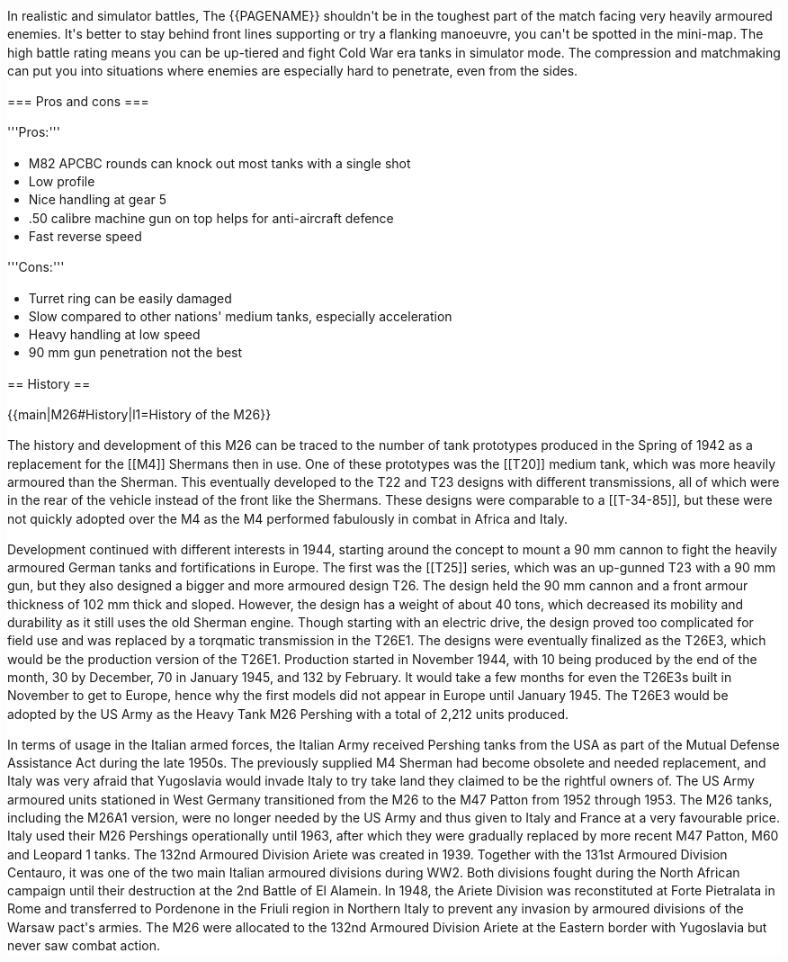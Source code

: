 In realistic and simulator battles, The {{PAGENAME}} shouldn't be in the toughest part of the match facing very heavily armoured enemies. It's better to stay behind front lines supporting or try a flanking manoeuvre, you can't be spotted in the mini-map. The high battle rating means you can be up-tiered and fight Cold War era tanks in simulator mode. The compression and matchmaking can put you into situations where enemies are especially hard to penetrate, even from the sides.

=== Pros and cons ===


'''Pros:'''

* M82 APCBC rounds can knock out most tanks with a single shot
* Low profile
* Nice handling at gear 5
* .50 calibre machine gun on top helps for anti-aircraft defence
* Fast reverse speed

'''Cons:'''

* Turret ring can be easily damaged
* Slow compared to other nations' medium tanks, especially acceleration
* Heavy handling at low speed
* 90 mm gun penetration not the best

== History ==

{{main|M26#History|l1=History of the M26}}

The history and development of this M26 can be traced to the number of tank prototypes produced in the Spring of 1942 as a replacement for the [[M4]] Shermans then in use. One of these prototypes was the [[T20]] medium tank, which was more heavily armoured than the Sherman. This eventually developed to the T22 and T23 designs with different transmissions, all of which were in the rear of the vehicle instead of the front like the Shermans. These designs were comparable to a [[T-34-85]], but these were not quickly adopted over the M4 as the M4 performed fabulously in combat in Africa and Italy.

Development continued with different interests in 1944, starting around the concept to mount a 90 mm cannon to fight the heavily armoured German tanks and fortifications in Europe. The first was the [[T25]] series, which was an up-gunned T23 with a 90 mm gun, but they also designed a bigger and more armoured design T26. The design held the 90 mm cannon and a front armour thickness of 102 mm thick and sloped. However, the design has a weight of about 40 tons, which decreased its mobility and durability as it still uses the old Sherman engine. Though starting with an electric drive, the design proved too complicated for field use and was replaced by a torqmatic transmission in the T26E1. The designs were eventually finalized as the T26E3, which would be the production version of the T26E1. Production started in November 1944, with 10 being produced by the end of the month, 30 by December, 70 in January 1945, and 132 by February. It would take a few months for even the T26E3s built in November to get to Europe, hence why the first models did not appear in Europe until January 1945. The T26E3 would be adopted by the US Army as the Heavy Tank M26 Pershing with a total of 2,212 units produced.

In terms of usage in the Italian armed forces, the Italian Army received Pershing tanks from the USA as part of the Mutual Defense Assistance Act during the late 1950s. The previously supplied M4 Sherman had become obsolete and needed replacement, and Italy was very afraid that Yugoslavia would invade Italy to try take land they claimed to be the rightful owners of. The US Army armoured units stationed in West Germany transitioned from the M26 to the M47 Patton from 1952 through 1953. The M26 tanks, including the M26A1 version, were no longer needed by the US Army and thus given to Italy and France at a very favourable price. Italy used their M26 Pershings operationally until 1963, after which they were gradually replaced by more recent M47 Patton, M60 and Leopard 1 tanks. The 132nd Armoured Division Ariete was created in 1939. Together with the 131st Armoured Division Centauro, it was one of the two main Italian armoured divisions during WW2. Both divisions fought during the North African campaign until their destruction at the 2nd Battle of El Alamein. In 1948, the Ariete Division was reconstituted at Forte Pietralata in Rome and transferred to Pordenone in the Friuli region in Northern Italy to prevent any invasion by armoured divisions of the Warsaw pact's armies. The M26 were allocated to the 132nd Armoured Division Ariete at the Eastern border with Yugoslavia but never saw combat action.
